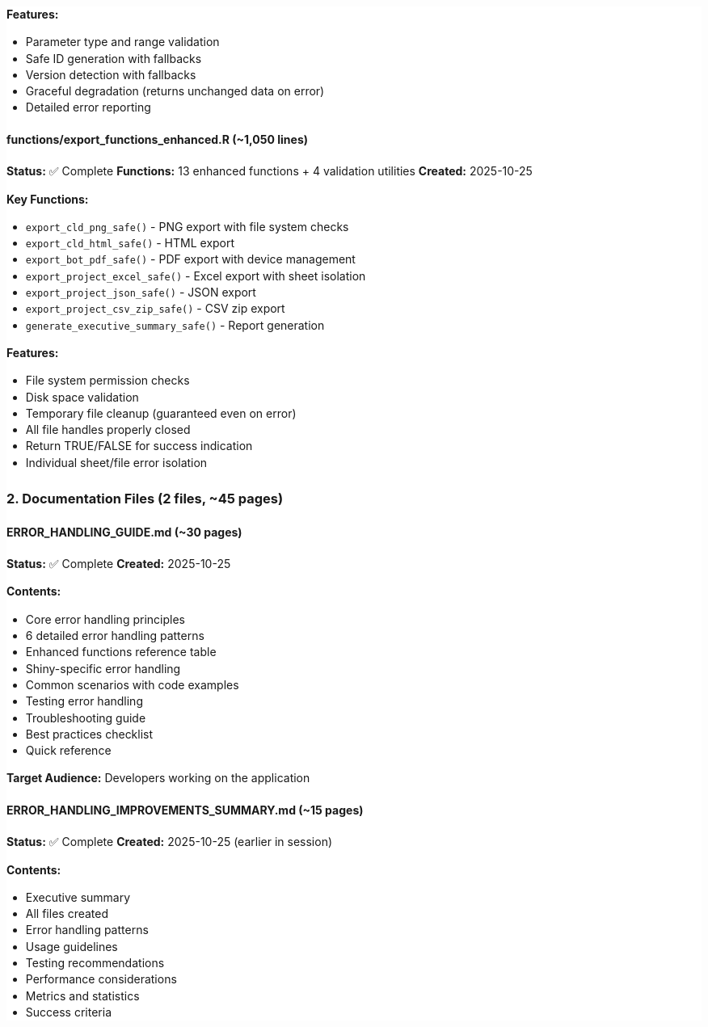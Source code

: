 **Features:**
- Parameter type and range validation
- Safe ID generation with fallbacks
- Version detection with fallbacks
- Graceful degradation (returns unchanged data on error)
- Detailed error reporting

#### functions/export_functions_enhanced.R (~1,050 lines)
**Status:** ✅ Complete
**Functions:** 13 enhanced functions + 4 validation utilities
**Created:** 2025-10-25

**Key Functions:**
- `export_cld_png_safe()` - PNG export with file system checks
- `export_cld_html_safe()` - HTML export
- `export_bot_pdf_safe()` - PDF export with device management
- `export_project_excel_safe()` - Excel export with sheet isolation
- `export_project_json_safe()` - JSON export
- `export_project_csv_zip_safe()` - CSV zip export
- `generate_executive_summary_safe()` - Report generation

**Features:**
- File system permission checks
- Disk space validation
- Temporary file cleanup (guaranteed even on error)
- All file handles properly closed
- Return TRUE/FALSE for success indication
- Individual sheet/file error isolation

### 2. Documentation Files (2 files, ~45 pages)

#### ERROR_HANDLING_GUIDE.md (~30 pages)
**Status:** ✅ Complete
**Created:** 2025-10-25

**Contents:**
- Core error handling principles
- 6 detailed error handling patterns
- Enhanced functions reference table
- Shiny-specific error handling
- Common scenarios with code examples
- Testing error handling
- Troubleshooting guide
- Best practices checklist
- Quick reference

**Target Audience:** Developers working on the application

#### ERROR_HANDLING_IMPROVEMENTS_SUMMARY.md (~15 pages)
**Status:** ✅ Complete
**Created:** 2025-10-25 (earlier in session)

**Contents:**
- Executive summary
- All files created
- Error handling patterns
- Usage guidelines
- Testing recommendations
- Performance considerations
- Metrics and statistics
- Success criteria
